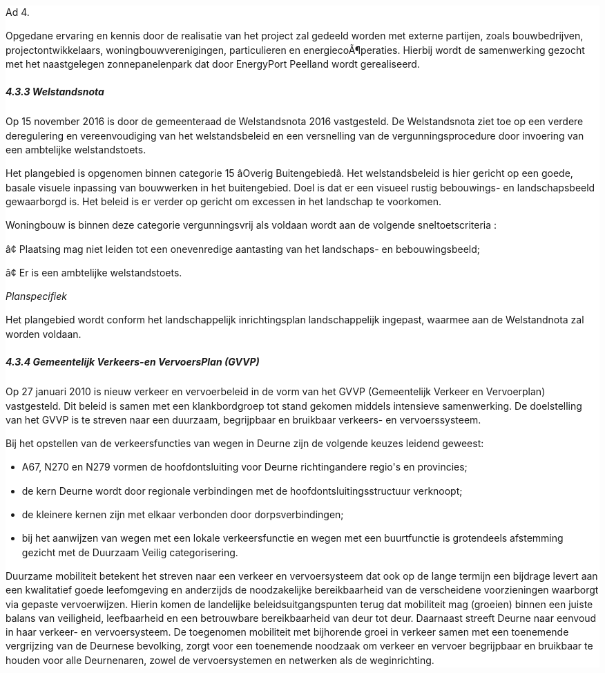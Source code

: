 Ad 4\.

Opgedane ervaring en kennis door de realisatie van het project zal gedeeld worden met externe partijen, zoals bouwbedrijven, projectontwikkelaars, woningbouwverenigingen, particulieren en energiecoÃ¶peraties. Hierbij wordt de samenwerking gezocht met het naastgelegen zonnepanelenpark dat door EnergyPort Peelland wordt gerealiseerd.

##### 4\.3\.3 Welstandsnota

Op 15 november 2016 is door de gemeenteraad de Welstandsnota 2016 vastgesteld. De Welstandsnota ziet toe op een verdere deregulering en vereenvoudiging van het welstandsbeleid en een versnelling van de vergunningsprocedure door invoering van een ambtelijke welstandstoets.

Het plangebied is opgenomen binnen categorie 15 âOverig Buitengebiedâ. Het welstandsbeleid is hier gericht op een goede, basale visuele inpassing van bouwwerken in het buitengebied. Doel is dat er een visueel rustig bebouwings\- en landschapsbeeld gewaarborgd is. Het beleid is er verder op gericht om excessen in het landschap te voorkomen.

Woningbouw is binnen deze categorie vergunningsvrij als voldaan wordt aan de volgende sneltoetscriteria :

â¢ Plaatsing mag niet leiden tot een onevenredige aantasting van het landschaps\- en bebouwingsbeeld;

â¢ Er is een ambtelijke welstandstoets.

*Planspecifiek*

Het plangebied wordt conform het landschappelijk inrichtingsplan landschappelijk ingepast, waarmee aan de Welstandnota zal worden voldaan.

##### 4\.3\.4 Gemeentelijk Verkeers\-en VervoersPlan (GVVP)

Op 27 januari 2010 is nieuw verkeer en vervoerbeleid in de vorm van het GVVP (Gemeentelijk Verkeer en Vervoerplan) vastgesteld. Dit beleid is samen met een klankbordgroep tot stand gekomen middels intensieve samenwerking. De doelstelling van het GVVP is te streven naar een duurzaam, begrijpbaar en bruikbaar verkeers\- en vervoerssysteem.

Bij het opstellen van de verkeersfuncties van wegen in Deurne zijn de volgende keuzes leidend geweest:

* A67, N270 en N279 vormen de hoofdontsluiting voor Deurne richtingandere regio's en provincies;

* de kern Deurne wordt door regionale verbindingen met de hoofdontsluitingsstructuur verknoopt;

* de kleinere kernen zijn met elkaar verbonden door dorpsverbindingen;

* bij het aanwijzen van wegen met een lokale verkeersfunctie en wegen met een buurtfunctie is grotendeels afstemming gezicht met de Duurzaam Veilig categorisering.

Duurzame mobiliteit betekent het streven naar een verkeer en vervoersysteem dat ook op de lange termijn een bijdrage levert aan een kwalitatief goede leefomgeving en anderzijds de noodzakelijke bereikbaarheid van de verscheidene voorzieningen waarborgt via gepaste vervoerwijzen. Hierin komen de landelijke beleidsuitgangspunten terug dat mobiliteit mag (groeien) binnen een juiste balans van veiligheid, leefbaarheid en een betrouwbare bereikbaarheid van deur tot deur. Daarnaast streeft Deurne naar eenvoud in haar verkeer\- en vervoersysteem. De toegenomen mobiliteit met bijhorende groei in verkeer samen met een toenemende vergrijzing van de Deurnese bevolking, zorgt voor een toenemende noodzaak om verkeer en vervoer begrijpbaar en bruikbaar te houden voor alle Deurnenaren, zowel de vervoersystemen en netwerken als de weginrichting.
